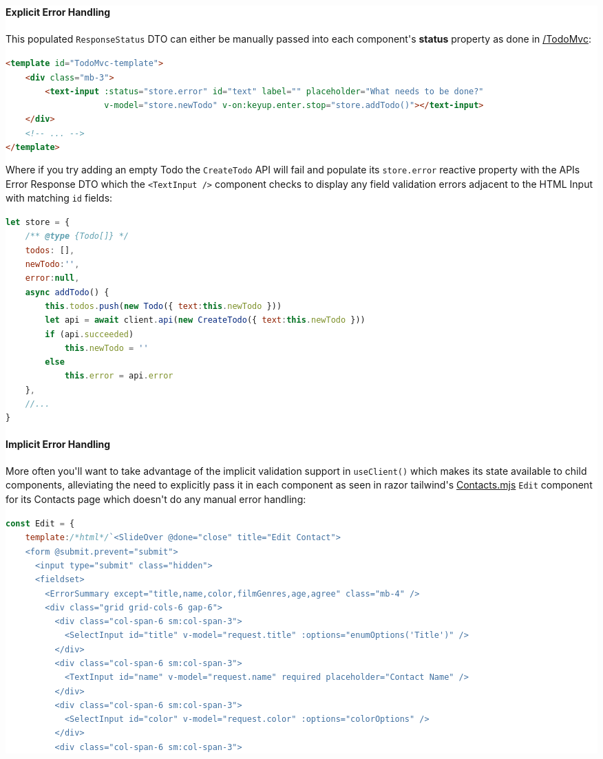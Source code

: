 #### Explicit Error Handling

This populated `ResponseStatus` DTO can either be manually passed into each component's **status** property as done in [/TodoMvc](https://vue-mjs.web-templates.io/TodoMvc):

```html
<template id="TodoMvc-template">
    <div class="mb-3">
        <text-input :status="store.error" id="text" label="" placeholder="What needs to be done?"
                    v-model="store.newTodo" v-on:keyup.enter.stop="store.addTodo()"></text-input>
    </div>
    <!-- ... -->
</template>
```

Where if you try adding an empty Todo the `CreateTodo` API will fail and populate its `store.error` reactive property with the 
APIs Error Response DTO which the `<TextInput />` component checks to display any field validation errors adjacent to the HTML Input
with matching `id` fields:

```js
let store = {
    /** @type {Todo[]} */
    todos: [],
    newTodo:'',
    error:null,
    async addTodo() {
        this.todos.push(new Todo({ text:this.newTodo }))
        let api = await client.api(new CreateTodo({ text:this.newTodo }))
        if (api.succeeded)
            this.newTodo = ''
        else 
            this.error = api.error
    },
    //...
}
```

#### Implicit Error Handling

More often you'll want to take advantage of the implicit validation support in `useClient()` which makes its state available to child
components, alleviating the need to explicitly pass it in each component as seen in razor tailwind's
[Contacts.mjs](https://github.com/NetCoreTemplates/razor/blob/net6/MyApp/wwwroot/Pages/Contacts.mjs) `Edit` component for its
Contacts page which doesn't do any manual error handling:

```js
const Edit = {
    template:/*html*/`<SlideOver @done="close" title="Edit Contact">
    <form @submit.prevent="submit">
      <input type="submit" class="hidden">
      <fieldset>
        <ErrorSummary except="title,name,color,filmGenres,age,agree" class="mb-4" />
        <div class="grid grid-cols-6 gap-6">
          <div class="col-span-6 sm:col-span-3">
            <SelectInput id="title" v-model="request.title" :options="enumOptions('Title')" />
          </div>
          <div class="col-span-6 sm:col-span-3">
            <TextInput id="name" v-model="request.name" required placeholder="Contact Name" />
          </div>
          <div class="col-span-6 sm:col-span-3">
            <SelectInput id="color" v-model="request.color" :options="colorOptions" />
          </div>
          <div class="col-span-6 sm:col-span-3">
```